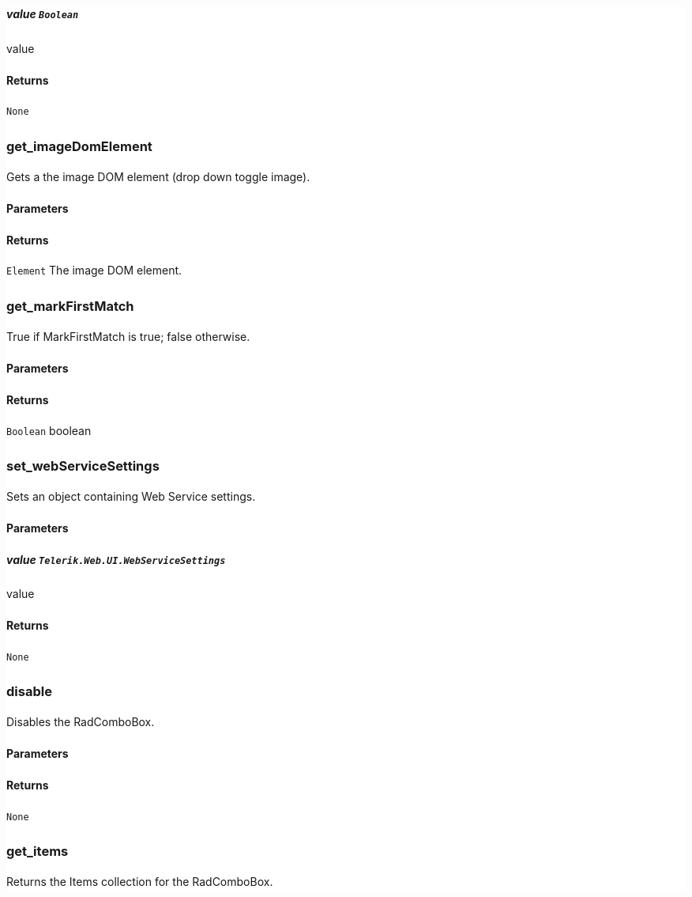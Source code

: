 ##### value `Boolean`

value

#### Returns

`None` 

### get_imageDomElement

Gets a the image DOM element (drop down toggle image).

#### Parameters

#### Returns

`Element` The image DOM element.

### get_markFirstMatch

True if MarkFirstMatch is true; false otherwise.

#### Parameters

#### Returns

`Boolean` boolean

### set_webServiceSettings

Sets an object containing Web Service settings.

#### Parameters

##### value `Telerik.Web.UI.WebServiceSettings`

value

#### Returns

`None` 

### disable

Disables the RadComboBox.

#### Parameters

#### Returns

`None` 

### get_items

Returns the Items collection for the RadComboBox.
